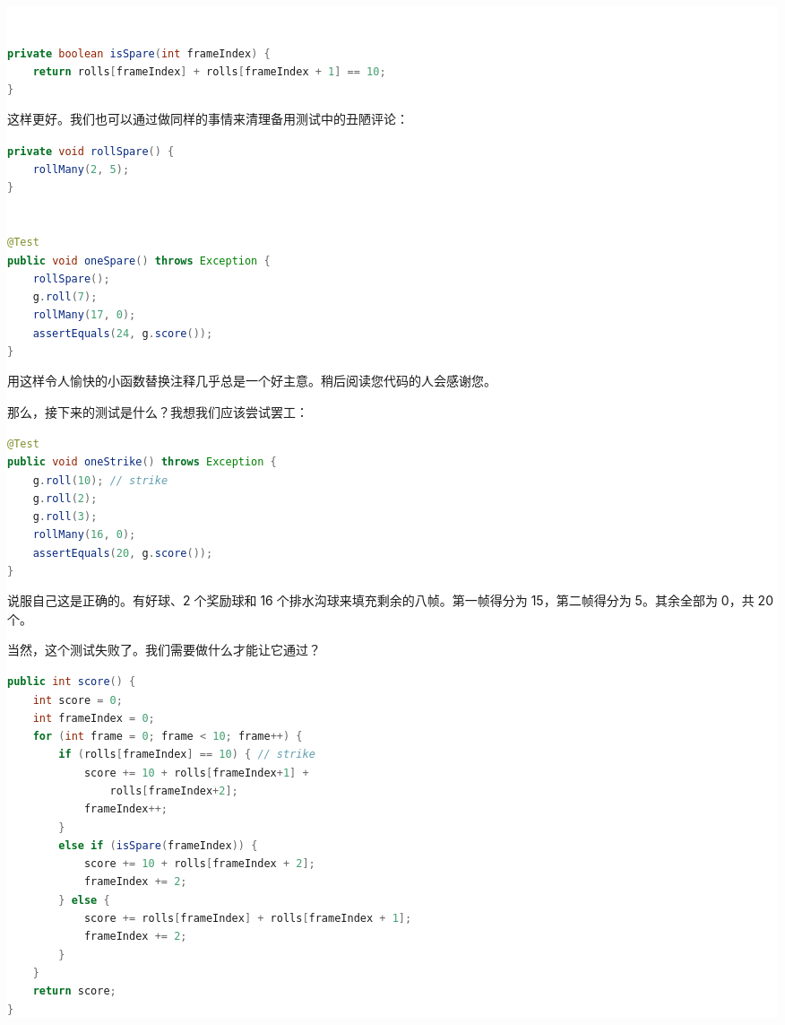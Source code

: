 ```java


private boolean isSpare(int frameIndex) {
    return rolls[frameIndex] + rolls[frameIndex + 1] == 10;
}
```

这样更好。我们也可以通过做同样的事情来清理备用测试中的丑陋评论：

```java
private void rollSpare() {
    rollMany(2, 5);
}


@Test
public void oneSpare() throws Exception {
    rollSpare();
    g.roll(7);
    rollMany(17, 0);
    assertEquals(24, g.score());
}
```

用这样令人愉快的小函数替换注释几乎总是一个好主意。稍后阅读您代码的人会感谢您。

那么，接下来的测试是什么？我想我们应该尝试罢工：

```java
@Test
public void oneStrike() throws Exception {
    g.roll(10); // strike
    g.roll(2);
    g.roll(3);
    rollMany(16, 0);
    assertEquals(20, g.score());
}
```

说服自己这是正确的。有好球、2 个奖励球和 16 个排水沟球来填充剩余的八帧。第一帧得分为 15，第二帧得分为 5。其余全部为 0，共 20 个。

当然，这个测试失败了。我们需要做什么才能让它通过？

```java
public int score() {
    int score = 0;
    int frameIndex = 0;
    for (int frame = 0; frame < 10; frame++) {
        if (rolls[frameIndex] == 10) { // strike
            score += 10 + rolls[frameIndex+1] + 
                rolls[frameIndex+2];
            frameIndex++;
        }
        else if (isSpare(frameIndex)) {
            score += 10 + rolls[frameIndex + 2];
            frameIndex += 2;
        } else {
            score += rolls[frameIndex] + rolls[frameIndex + 1];
            frameIndex += 2;
        }
    }
    return score;
}
```
